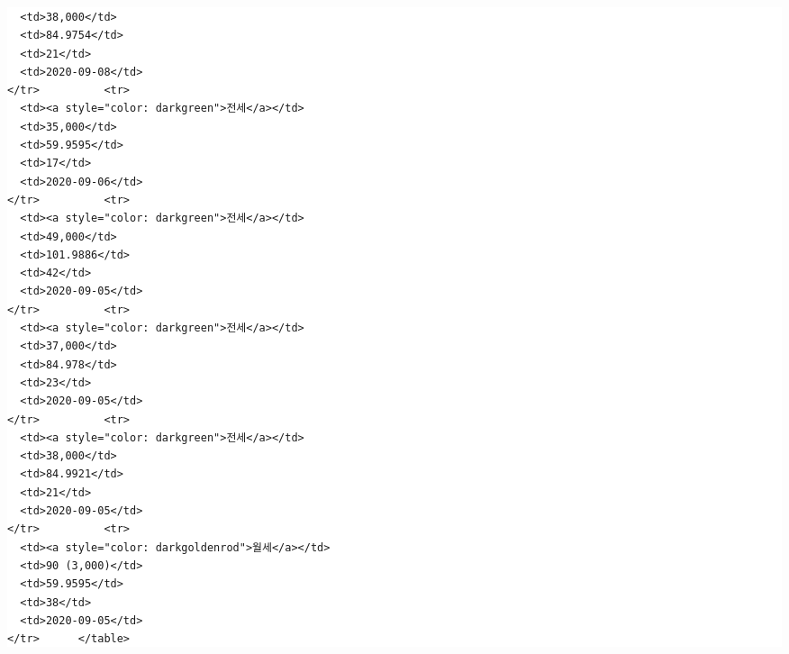       <td>38,000</td>
      <td>84.9754</td>
      <td>21</td>
      <td>2020-09-08</td>
    </tr>          <tr>
      <td><a style="color: darkgreen">전세</a></td>
      <td>35,000</td>
      <td>59.9595</td>
      <td>17</td>
      <td>2020-09-06</td>
    </tr>          <tr>
      <td><a style="color: darkgreen">전세</a></td>
      <td>49,000</td>
      <td>101.9886</td>
      <td>42</td>
      <td>2020-09-05</td>
    </tr>          <tr>
      <td><a style="color: darkgreen">전세</a></td>
      <td>37,000</td>
      <td>84.978</td>
      <td>23</td>
      <td>2020-09-05</td>
    </tr>          <tr>
      <td><a style="color: darkgreen">전세</a></td>
      <td>38,000</td>
      <td>84.9921</td>
      <td>21</td>
      <td>2020-09-05</td>
    </tr>          <tr>
      <td><a style="color: darkgoldenrod">월세</a></td>
      <td>90 (3,000)</td>
      <td>59.9595</td>
      <td>38</td>
      <td>2020-09-05</td>
    </tr>      </table>
    

